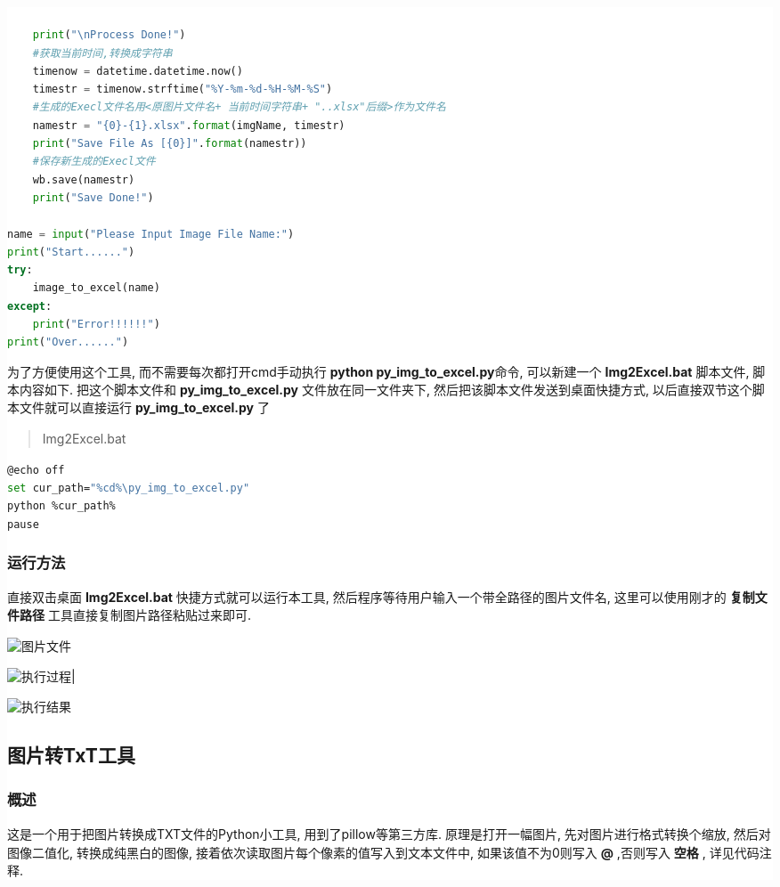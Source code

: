 ```py

    print("\nProcess Done!")
    #获取当前时间,转换成字符串
    timenow = datetime.datetime.now()
    timestr = timenow.strftime("%Y-%m-%d-%H-%M-%S")
    #生成的Execl文件名用<原图片文件名+ 当前时间字符串+ "..xlsx"后缀>作为文件名
    namestr = "{0}-{1}.xlsx".format(imgName, timestr)
    print("Save File As [{0}]".format(namestr))
    #保存新生成的Execl文件
    wb.save(namestr)
    print("Save Done!")

name = input("Please Input Image File Name:")
print("Start......")
try:
    image_to_excel(name)
except:
    print("Error!!!!!!")
print("Over......")
```
为了方便使用这个工具, 而不需要每次都打开cmd手动执行 **python py_img_to_excel.py**命令, 可以新建一个 **Img2Excel.bat** 脚本文件, 脚本内容如下. 把这个脚本文件和 **py_img_to_excel.py** 文件放在同一文件夹下, 然后把该脚本文件发送到桌面快捷方式, 以后直接双节这个脚本文件就可以直接运行 **py_img_to_excel.py** 了

> Img2Excel.bat

```bash
@echo off
set cur_path="%cd%\py_img_to_excel.py"
python %cur_path%
pause
```


### 运行方法
直接双击桌面 **Img2Excel.bat** 快捷方式就可以运行本工具, 然后程序等待用户输入一个带全路径的图片文件名, 这里可以使用刚才的 **复制文件路径** 工具直接复制图片路径粘贴过来即可.

![图片文件](https://raw.githubusercontent.com/WHJWNAVY/myImage/master/python_tools/huaji.jpg)

![执行过程|](https://raw.githubusercontent.com/WHJWNAVY/myImage/master/python_tools/img2excel_bat.jpg)

![执行结果](https://raw.githubusercontent.com/WHJWNAVY/myImage/master/python_tools/img2excel_xls.jpg)


## 图片转TxT工具

### 概述
这是一个用于把图片转换成TXT文件的Python小工具, 用到了pillow等第三方库.
原理是打开一幅图片, 先对图片进行格式转换个缩放, 然后对图像二值化, 转换成纯黑白的图像, 接着依次读取图片每个像素的值写入到文本文件中, 如果该值不为0则写入 **@** ,否则写入 **空格** , 详见代码注释.
